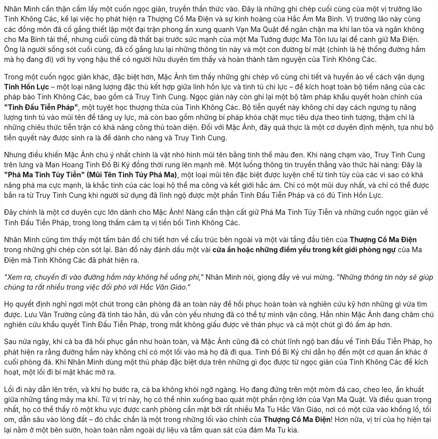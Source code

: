 Nhân Minh cẩn thận cầm lấy một cuốn ngọc giản, truyền thần thức vào. Đây là những ghi chép cuối cùng của một vị trưởng lão Tinh Không Các, kể lại việc họ phát hiện ra Thượng Cổ Ma Điện và sự kinh hoàng của Hắc Ám Ma Binh. Vị trưởng lão này cùng các đồng môn đã cố gắng thiết lập một đại trận phong ấn xung quanh Vạn Ma Quật để ngăn chặn ma khí lan tỏa và ngăn không cho Ma Binh tái thế, nhưng cuối cùng đã thất bại trước sức mạnh của một Ma Tướng được Ma Tôn lưu lại để canh giữ Ma Điện. Ông là người sống sót cuối cùng, đã cố gắng lưu lại những thông tin này và một con đường bí mật (chính là hệ thống đường hầm mà họ đang đi) với hy vọng hậu thế có người hữu duyên tìm thấy và hoàn thành tâm nguyện của Tinh Không Các.


Trong một cuốn ngọc giản khác, đặc biệt hơn, Mặc Ảnh tìm thấy những ghi chép vô cùng chi tiết và huyền ảo về cách vận dụng **Tinh Hồn Lực** – một loại năng lượng đặc thù kết hợp giữa linh hồn lực và tinh tú chi lực – để kích hoạt toàn bộ tiềm năng của các pháp bảo Tinh Không Các, bao gồm cả Truy Tinh Cung. Ngọc giản này còn ghi lại một bộ tâm pháp khẩu quyết hoàn chỉnh của **"Tinh Đấu Tiễn Pháp"**, một tuyệt học thượng thừa của Tinh Không Các. Bộ tiễn quyết này không chỉ dạy cách ngưng tụ năng lượng tinh tú vào mũi tên để tăng uy lực, mà còn bao gồm những bí pháp khóa chặt mục tiêu dựa theo tinh tượng, thậm chí là những chiêu thức tiễn trận có khả năng công thủ toàn diện. Đối với Mặc Ảnh, đây quả thực là một cơ duyên định mệnh, tựa như bộ tiễn quyết này được sinh ra là để dành cho nàng và Truy Tinh Cung.

Nhưng điều khiến Mặc Ảnh chú ý nhất chính là vật nhỏ hình mũi tên bằng tinh thể màu đen. Khi nàng chạm vào, Truy Tinh Cung trên lưng và Man Hoang Tinh Đồ Bi Ký đồng thời rung lên mạnh mẽ. Một luồng thông tin truyền thẳng vào thức hải nàng: Đây là **"Phá Ma Tinh Tủy Tiễn" (Mũi Tên Tinh Túy Phá Ma)**, một loại mũi tên đặc biệt được luyện chế từ tinh tủy của các vì sao có khả năng phá ma cực mạnh, là khắc tinh của các loại hộ thể ma công và kết giới hắc ám. Chỉ có một mũi duy nhất, và chỉ có thể được bắn ra từ Truy Tinh Cung khi người sử dụng đã lĩnh ngộ được một phần Tinh Đấu Tiễn Pháp và có đủ Tinh Hồn Lực.

Đây chính là một cơ duyên cực lớn dành cho Mặc Ảnh! Nàng cẩn thận cất giữ Phá Ma Tinh Tủy Tiễn và những cuốn ngọc giản về Tinh Đấu Tiễn Pháp, trong lòng thầm cảm tạ vị tiền bối Tinh Không Các.

Nhân Minh cũng tìm thấy một tấm bản đồ chi tiết hơn về cấu trúc bên ngoài và một vài tầng đầu tiên của **Thượng Cổ Ma Điện** trong những ghi chép còn sót lại. Bản đồ này đánh dấu một vài **cửa ẩn hoặc những điểm yếu trong kết giới phòng ngự** của Ma Điện mà Tinh Không Các đã phát hiện ra.

_"Xem ra, chuyến đi vào đường hầm này không hề uổng phí,"_ Nhân Minh nói, giọng đầy vẻ vui mừng. _"Những thông tin này sẽ giúp chúng ta rất nhiều trong việc đối phó với Hắc Vân Giáo."_

Họ quyết định nghỉ ngơi một chút trong căn phòng đá an toàn này để hồi phục hoàn toàn và nghiên cứu kỹ hơn những gì vừa tìm được. Lưu Vân Trường cũng đã tỉnh táo hẳn, dù vẫn còn yếu nhưng đã có thể tự mình vận công. Hắn nhìn Mặc Ảnh đang chăm chú nghiên cứu khẩu quyết Tinh Đấu Tiễn Pháp, trong mắt không giấu được vẻ thán phục và cả một chút gì đó ấm áp hơn.

Sau nửa ngày, khi cả ba đã hồi phục gần như hoàn toàn, và Mặc Ảnh cũng đã có chút lĩnh ngộ ban đầu về Tinh Đấu Tiễn Pháp, họ phát hiện ra rằng đường hầm này không chỉ có một lối vào mà họ đã đi qua. Tinh Đồ Bi Ký chỉ dẫn họ đến một cơ quan ẩn khác ở cuối phòng đá. Khi Nhân Minh dùng một thủ pháp đặc biệt dựa trên những gì đọc được từ ngọc giản của Tinh Không Các để kích hoạt, một lối đi bí mật khác mở ra.

Lối đi này dẫn lên trên, và khi họ bước ra, cả ba không khỏi ngỡ ngàng. Họ đang đứng trên một mỏm đá cao, cheo leo, ẩn khuất giữa những tầng mây ma khí. Từ vị trí này, họ có thể nhìn xuống bao quát một phần rộng lớn của Vạn Ma Quật. Và điều quan trọng nhất, họ có thể thấy rõ một khu vực được canh phòng cẩn mật bởi rất nhiều Ma Tu Hắc Vân Giáo, nơi có một cửa vào khổng lồ, tối om, dẫn sâu vào lòng đất – đó chắc chắn là một trong những lối vào chính của **Thượng Cổ Ma Điện**! Hơn nữa, vị trí của họ hiện tại lại nằm ở một bên sườn, hoàn toàn nằm ngoài dự liệu và tầm quan sát của đám Ma Tu kia.
